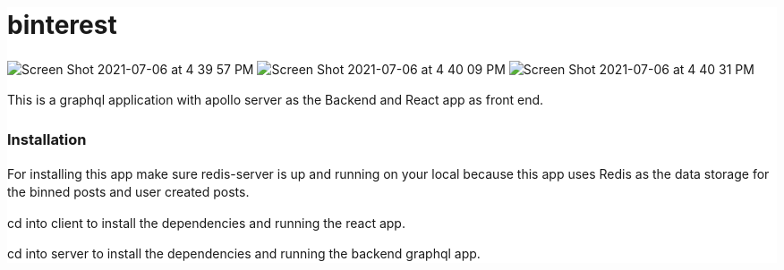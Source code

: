 # binterest

<img width="1440" alt="Screen Shot 2021-07-06 at 4 39 57 PM" src="https://user-images.githubusercontent.com/26408955/124664185-12a2cb80-de79-11eb-9ba0-7c2e6feaa29e.png">
<img width="1440" alt="Screen Shot 2021-07-06 at 4 40 09 PM" src="https://user-images.githubusercontent.com/26408955/124664186-12a2cb80-de79-11eb-9154-4f563abf031b.png">
<img width="1439" alt="Screen Shot 2021-07-06 at 4 40 31 PM" src="https://user-images.githubusercontent.com/26408955/124664187-133b6200-de79-11eb-9639-e69bd89882c9.png">

This is a graphql application with apollo server as the Backend and React app as front end.

### Installation

For installing this app make sure redis-server is up and running on your local because this app uses Redis as the data storage for the binned posts
and user created posts.

cd into client to install the dependencies and running the react app.

cd into server to install the  dependencies and running the backend graphql app.
